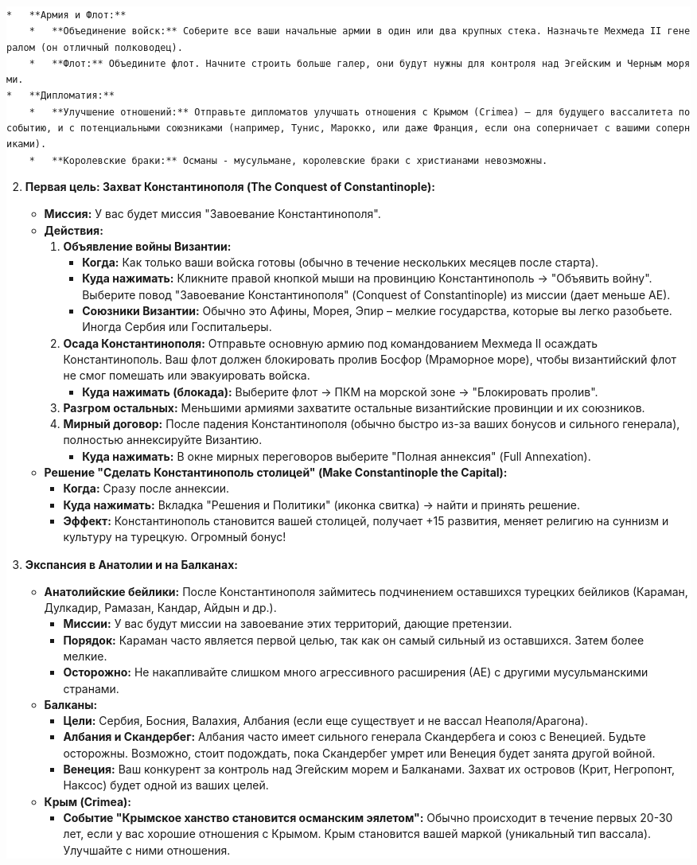     *   **Армия и Флот:**
        *   **Объединение войск:** Соберите все ваши начальные армии в один или два крупных стека. Назначьте Мехмеда II генералом (он отличный полководец).
        *   **Флот:** Объедините флот. Начните строить больше галер, они будут нужны для контроля над Эгейским и Черным морями.
    *   **Дипломатия:**
        *   **Улучшение отношений:** Отправьте дипломатов улучшать отношения с Крымом (Crimea) – для будущего вассалитета по событию, и с потенциальными союзниками (например, Тунис, Марокко, или даже Франция, если она соперничает с вашими соперниками).
        *   **Королевские браки:** Османы - мусульмане, королевские браки с христианами невозможны.

2.  **Первая цель: Захват Константинополя (The Conquest of Constantinople):**
    *   **Миссия:** У вас будет миссия "Завоевание Константинополя".
    *   **Действия:**
        1.  **Объявление войны Византии:**
            *   **Когда:** Как только ваши войска готовы (обычно в течение нескольких месяцев после старта).
            *   **Куда нажимать:** Кликните правой кнопкой мыши на провинцию Константинополь -> "Объявить войну". Выберите повод "Завоевание Константинополя" (Conquest of Constantinople) из миссии (дает меньше АЕ).
            *   **Союзники Византии:** Обычно это Афины, Морея, Эпир – мелкие государства, которые вы легко разобьете. Иногда Сербия или Госпитальеры.
        2.  **Осада Константинополя:** Отправьте основную армию под командованием Мехмеда II осаждать Константинополь. Ваш флот должен блокировать пролив Босфор (Мраморное море), чтобы византийский флот не смог помешать или эвакуировать войска.
            *   **Куда нажимать (блокада):** Выберите флот -> ПКМ на морской зоне -> "Блокировать пролив".
        3.  **Разгром остальных:** Меньшими армиями захватите остальные византийские провинции и их союзников.
        4.  **Мирный договор:** После падения Константинополя (обычно быстро из-за ваших бонусов и сильного генерала), полностью аннексируйте Византию.
            *   **Куда нажимать:** В окне мирных переговоров выберите "Полная аннексия" (Full Annexation).
    *   **Решение "Сделать Константинополь столицей" (Make Constantinople the Capital):**
        *   **Когда:** Сразу после аннексии.
        *   **Куда нажимать:** Вкладка "Решения и Политики" (иконка свитка) -> найти и принять решение.
        *   **Эффект:** Константинополь становится вашей столицей, получает +15 развития, меняет религию на суннизм и культуру на турецкую. Огромный бонус!

3.  **Экспансия в Анатолии и на Балканах:**
    *   **Анатолийские бейлики:** После Константинополя займитесь подчинением оставшихся турецких бейликов (Караман, Дулкадир, Рамазан, Кандар, Айдын и др.).
        *   **Миссии:** У вас будут миссии на завоевание этих территорий, дающие претензии.
        *   **Порядок:** Караман часто является первой целью, так как он самый сильный из оставшихся. Затем более мелкие.
        *   **Осторожно:** Не накапливайте слишком много агрессивного расширения (АЕ) с другими мусульманскими странами.
    *   **Балканы:**
        *   **Цели:** Сербия, Босния, Валахия, Албания (если еще существует и не вассал Неаполя/Арагона).
        *   **Албания и Скандербег:** Албания часто имеет сильного генерала Скандербега и союз с Венецией. Будьте осторожны. Возможно, стоит подождать, пока Скандербег умрет или Венеция будет занята другой войной.
        *   **Венеция:** Ваш конкурент за контроль над Эгейским морем и Балканами. Захват их островов (Крит, Негропонт, Наксос) будет одной из ваших целей.
    *   **Крым (Crimea):**
        *   **Событие "Крымское ханство становится османским эялетом":** Обычно происходит в течение первых 20-30 лет, если у вас хорошие отношения с Крымом. Крым становится вашей маркой (уникальный тип вассала). Улучшайте с ними отношения.
